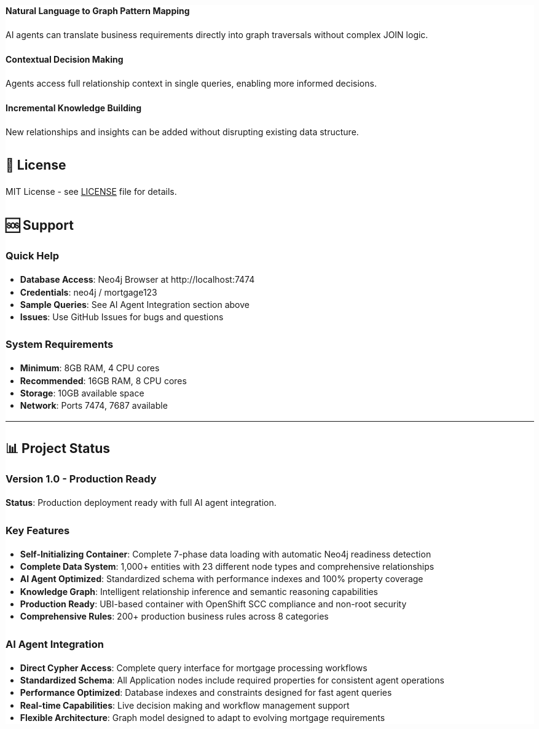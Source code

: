 #### **Natural Language to Graph Pattern Mapping**
AI agents can translate business requirements directly into graph traversals without complex JOIN logic.

#### **Contextual Decision Making**
Agents access full relationship context in single queries, enabling more informed decisions.

#### **Incremental Knowledge Building**
New relationships and insights can be added without disrupting existing data structure.

## 📄 License

MIT License - see [LICENSE](LICENSE) file for details.

## 🆘 Support

### Quick Help
- **Database Access**: Neo4j Browser at http://localhost:7474
- **Credentials**: neo4j / mortgage123
- **Sample Queries**: See AI Agent Integration section above
- **Issues**: Use GitHub Issues for bugs and questions

### System Requirements
- **Minimum**: 8GB RAM, 4 CPU cores
- **Recommended**: 16GB RAM, 8 CPU cores  
- **Storage**: 10GB available space
- **Network**: Ports 7474, 7687 available

---

## 📊 Project Status

### **Version 1.0** - Production Ready

**Status**: Production deployment ready with full AI agent integration.

### **Key Features**
- **Self-Initializing Container**: Complete 7-phase data loading with automatic Neo4j readiness detection
- **Complete Data System**: 1,000+ entities with 23 different node types and comprehensive relationships
- **AI Agent Optimized**: Standardized schema with performance indexes and 100% property coverage
- **Knowledge Graph**: Intelligent relationship inference and semantic reasoning capabilities
- **Production Ready**: UBI-based container with OpenShift SCC compliance and non-root security
- **Comprehensive Rules**: 200+ production business rules across 8 categories

### **AI Agent Integration**
- **Direct Cypher Access**: Complete query interface for mortgage processing workflows
- **Standardized Schema**: All Application nodes include required properties for consistent agent operations
- **Performance Optimized**: Database indexes and constraints designed for fast agent queries
- **Real-time Capabilities**: Live decision making and workflow management support
- **Flexible Architecture**: Graph model designed to adapt to evolving mortgage requirements
